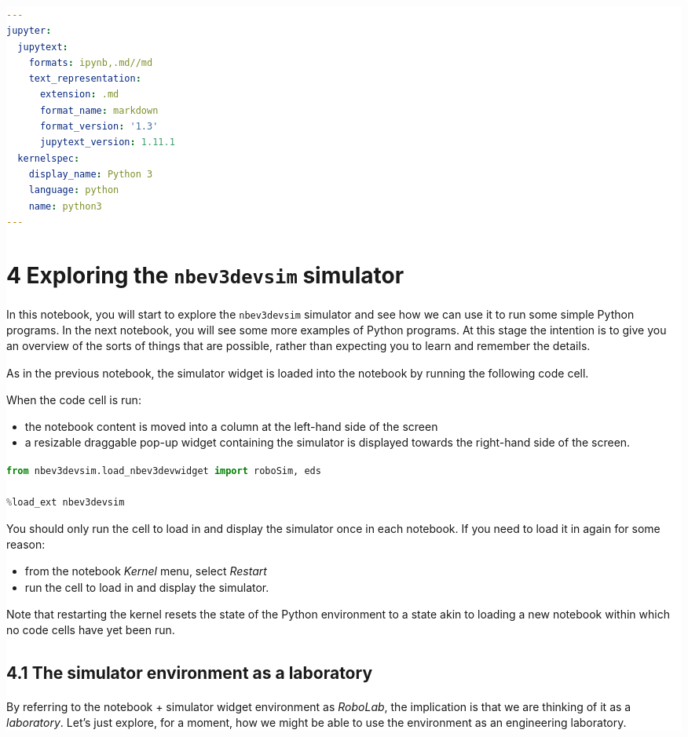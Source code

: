 ```yaml
---
jupyter:
  jupytext:
    formats: ipynb,.md//md
    text_representation:
      extension: .md
      format_name: markdown
      format_version: '1.3'
      jupytext_version: 1.11.1
  kernelspec:
    display_name: Python 3
    language: python
    name: python3
---
```


# 4 Exploring the `nbev3devsim` simulator

In this notebook, you will start to explore the `nbev3devsim` simulator and see how we can use it to run some simple Python programs. In the next notebook, you will see some more examples of Python programs. At this stage the intention is to give you an overview of the sorts of things that are possible, rather than expecting you to learn and remember the details.


As in the previous notebook, the simulator widget is loaded into the notebook by running the following code cell.

When the code cell is run:

- the notebook content is moved into a column at the left-hand side of the screen
- a resizable draggable pop-up widget containing the simulator is displayed towards the right-hand side of the screen.

```python
from nbev3devsim.load_nbev3devwidget import roboSim, eds

%load_ext nbev3devsim
```


You should only run the cell to load in and display the simulator once in each notebook. If you need to load it in again for some reason:

- from the notebook *Kernel* menu, select *Restart*
- run the cell to load in and display the simulator.

Note that restarting the kernel resets the state of the Python environment to a state akin to loading a new notebook within which no code cells have yet been run.


## 4.1 The simulator environment as a laboratory

By referring to the notebook + simulator widget environment as *RoboLab*, the implication is that we are thinking of it as a *laboratory*. Let’s just explore, for a moment, how we might be able to use the environment as an engineering laboratory.
